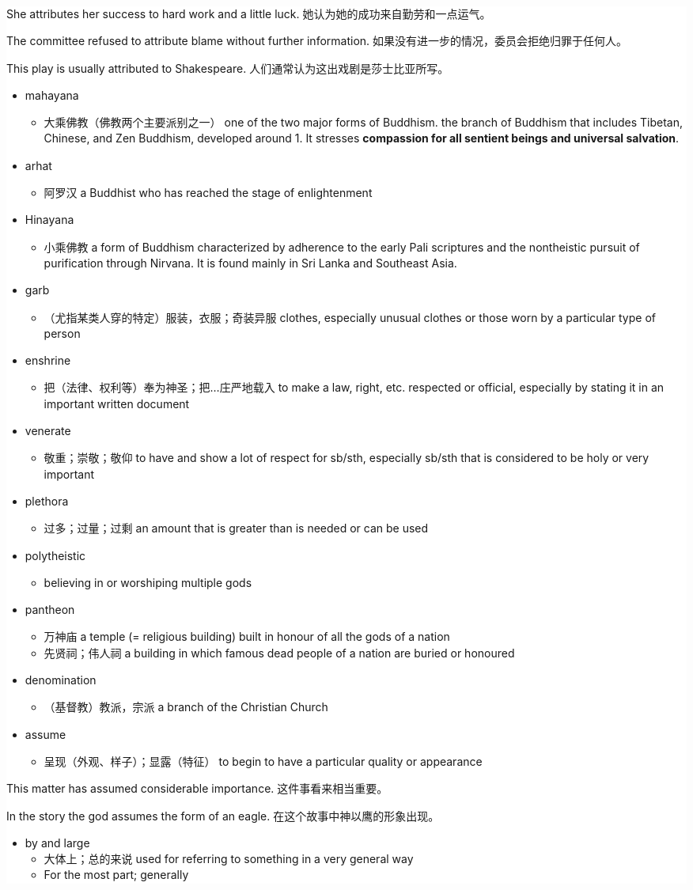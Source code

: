 She attributes her success to hard work and a little luck.
她认为她的成功来自勤劳和一点运气。

The committee refused to attribute blame without further information.
如果没有进一步的情况，委员会拒绝归罪于任何人。

This play is usually attributed to Shakespeare.
人们通常认为这出戏剧是莎士比亚所写。

- mahayana
  - 大乘佛教（佛教两个主要派别之一） one of the two major forms of Buddhism. the branch of Buddhism that includes Tibetan, Chinese, and Zen Buddhism, developed around 1. It stresses **compassion for all sentient beings and universal salvation**.

- arhat
  - 阿罗汉 a Buddhist who has reached the stage of enlightenment

- Hinayana
  - 小乘佛教 a form of Buddhism characterized by adherence to the early Pali scriptures and the nontheistic pursuit of purification through Nirvana. It is found mainly in Sri Lanka and Southeast Asia.

- garb
  - （尤指某类人穿的特定）服装，衣服；奇装异服 clothes, especially unusual clothes or those worn by a particular type of person

- enshrine
  - 把（法律、权利等）奉为神圣；把…庄严地载入 to make a law, right, etc. respected or official, especially by stating it in an important written document

- venerate
  - 敬重；崇敬；敬仰 to have and show a lot of respect for sb/sth, especially sb/sth that is considered to be holy or very important

- plethora
  - 过多；过量；过剩 an amount that is greater than is needed or can be used

- polytheistic
  - believing in or worshiping multiple gods

- pantheon
  - 万神庙 a temple (= religious building) built in honour of all the gods of a nation
  - 先贤祠；伟人祠 a building in which famous dead people of a nation are buried or honoured

- denomination
  - （基督教）教派，宗派 a branch of the Christian Church

- assume
  - 呈现（外观、样子）；显露（特征） to begin to have a particular quality or appearance

This matter has assumed considerable importance.
这件事看来相当重要。

In the story the god assumes the form of an eagle.
在这个故事中神以鹰的形象出现。

- by and large
  - 大体上；总的来说 used for referring to something in a very general way
  - For the most part; generally
